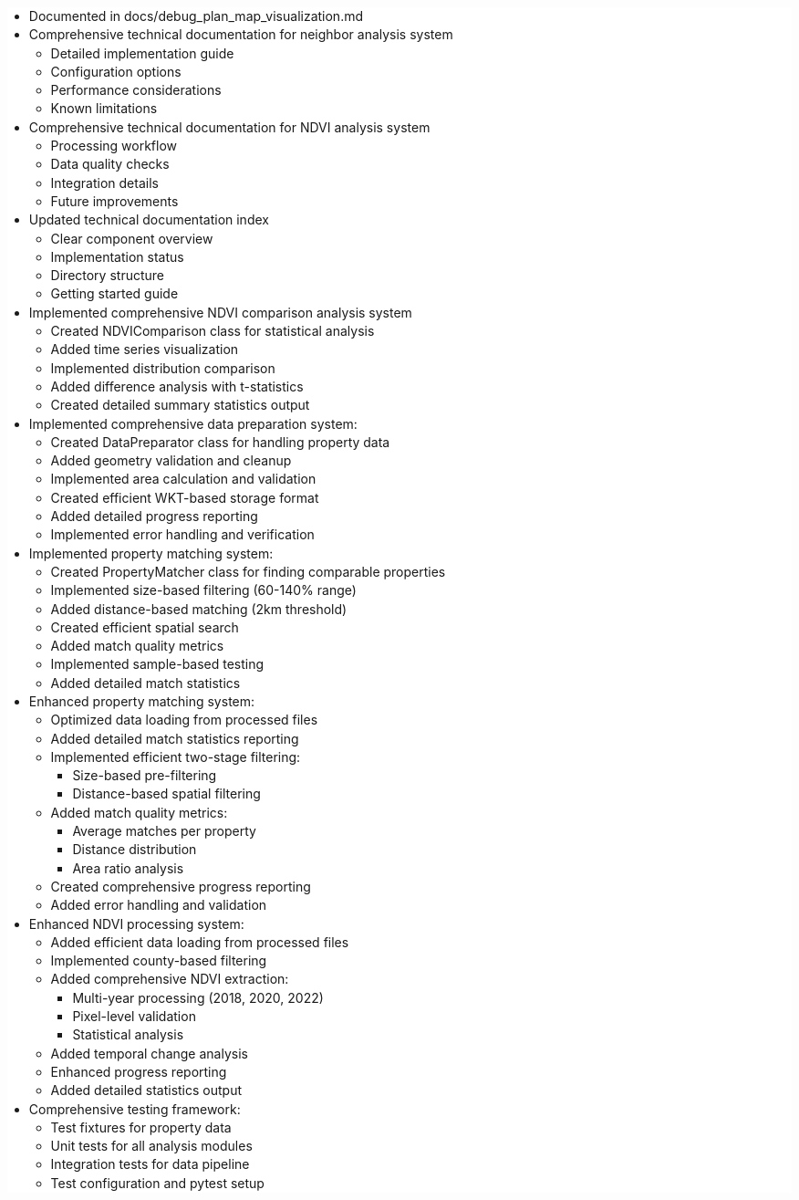   - Documented in docs/debug_plan_map_visualization.md
- Comprehensive technical documentation for neighbor analysis system
  - Detailed implementation guide
  - Configuration options
  - Performance considerations
  - Known limitations
- Comprehensive technical documentation for NDVI analysis system
  - Processing workflow
  - Data quality checks
  - Integration details
  - Future improvements
- Updated technical documentation index
  - Clear component overview
  - Implementation status
  - Directory structure
  - Getting started guide
- Implemented comprehensive NDVI comparison analysis system
  - Created NDVIComparison class for statistical analysis
  - Added time series visualization
  - Implemented distribution comparison
  - Added difference analysis with t-statistics
  - Created detailed summary statistics output
- Implemented comprehensive data preparation system:
  - Created DataPreparator class for handling property data
  - Added geometry validation and cleanup
  - Implemented area calculation and validation
  - Created efficient WKT-based storage format
  - Added detailed progress reporting
  - Implemented error handling and verification
- Implemented property matching system:
  - Created PropertyMatcher class for finding comparable properties
  - Implemented size-based filtering (60-140% range)
  - Added distance-based matching (2km threshold)
  - Created efficient spatial search
  - Added match quality metrics
  - Implemented sample-based testing
  - Added detailed match statistics
- Enhanced property matching system:
  - Optimized data loading from processed files
  - Added detailed match statistics reporting
  - Implemented efficient two-stage filtering:
    - Size-based pre-filtering
    - Distance-based spatial filtering
  - Added match quality metrics:
    - Average matches per property
    - Distance distribution
    - Area ratio analysis
  - Created comprehensive progress reporting
  - Added error handling and validation
- Enhanced NDVI processing system:
  - Added efficient data loading from processed files
  - Implemented county-based filtering
  - Added comprehensive NDVI extraction:
    - Multi-year processing (2018, 2020, 2022)
    - Pixel-level validation
    - Statistical analysis
  - Added temporal change analysis
  - Enhanced progress reporting
  - Added detailed statistics output
- Comprehensive testing framework:
  - Test fixtures for property data
  - Unit tests for all analysis modules
  - Integration tests for data pipeline
  - Test configuration and pytest setup